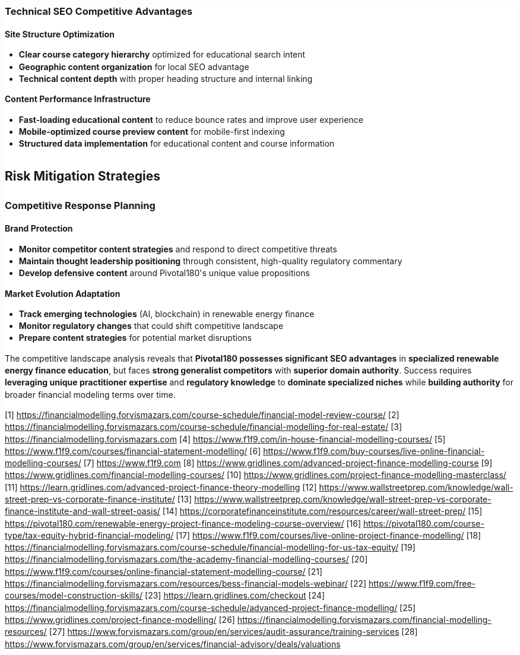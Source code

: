 ### Technical SEO Competitive Advantages

**Site Structure Optimization**
- **Clear course category hierarchy** optimized for educational search intent
- **Geographic content organization** for local SEO advantage  
- **Technical content depth** with proper heading structure and internal linking

**Content Performance Infrastructure**
- **Fast-loading educational content** to reduce bounce rates and improve user experience
- **Mobile-optimized course preview content** for mobile-first indexing
- **Structured data implementation** for educational content and course information

## Risk Mitigation Strategies

### Competitive Response Planning

**Brand Protection**
- **Monitor competitor content strategies** and respond to direct competitive threats
- **Maintain thought leadership positioning** through consistent, high-quality regulatory commentary
- **Develop defensive content** around Pivotal180's unique value propositions

**Market Evolution Adaptation**
- **Track emerging technologies** (AI, blockchain) in renewable energy finance
- **Monitor regulatory changes** that could shift competitive landscape
- **Prepare content strategies** for potential market disruptions

The competitive landscape analysis reveals that **Pivotal180 possesses significant SEO advantages** in **specialized renewable energy finance education**, but faces **strong generalist competitors** with **superior domain authority**. Success requires **leveraging unique practitioner expertise** and **regulatory knowledge** to **dominate specialized niches** while **building authority** for broader financial modeling terms over time.

[1] https://financialmodelling.forvismazars.com/course-schedule/financial-model-review-course/
[2] https://financialmodelling.forvismazars.com/course-schedule/financial-modelling-for-real-estate/
[3] https://financialmodelling.forvismazars.com
[4] https://www.f1f9.com/in-house-financial-modelling-courses/
[5] https://www.f1f9.com/courses/financial-statement-modelling/
[6] https://www.f1f9.com/buy-courses/live-online-financial-modelling-courses/
[7] https://www.f1f9.com
[8] https://www.gridlines.com/advanced-project-finance-modelling-course
[9] https://www.gridlines.com/financial-modelling-courses/
[10] https://www.gridlines.com/project-finance-modelling-masterclass/
[11] https://learn.gridlines.com/advanced-project-finance-theory-modelling
[12] https://www.wallstreetprep.com/knowledge/wall-street-prep-vs-corporate-finance-institute/
[13] https://www.wallstreetprep.com/knowledge/wall-street-prep-vs-corporate-finance-institute-and-wall-street-oasis/
[14] https://corporatefinanceinstitute.com/resources/career/wall-street-prep/
[15] https://pivotal180.com/renewable-energy-project-finance-modeling-course-overview/
[16] https://pivotal180.com/course-type/tax-equity-hybrid-financial-modeling/
[17] https://www.f1f9.com/courses/live-online-project-finance-modelling/
[18] https://financialmodelling.forvismazars.com/course-schedule/financial-modelling-for-us-tax-equity/
[19] https://financialmodelling.forvismazars.com/the-academy-financial-modelling-courses/
[20] https://www.f1f9.com/courses/online-financial-statement-modelling-course/
[21] https://financialmodelling.forvismazars.com/resources/bess-financial-models-webinar/
[22] https://www.f1f9.com/free-courses/model-construction-skills/
[23] https://learn.gridlines.com/checkout
[24] https://financialmodelling.forvismazars.com/course-schedule/advanced-project-finance-modelling/
[25] https://www.gridlines.com/project-finance-modelling/
[26] https://financialmodelling.forvismazars.com/financial-modelling-resources/
[27] https://www.forvismazars.com/group/en/services/audit-assurance/training-services
[28] https://www.forvismazars.com/group/en/services/financial-advisory/deals/valuations